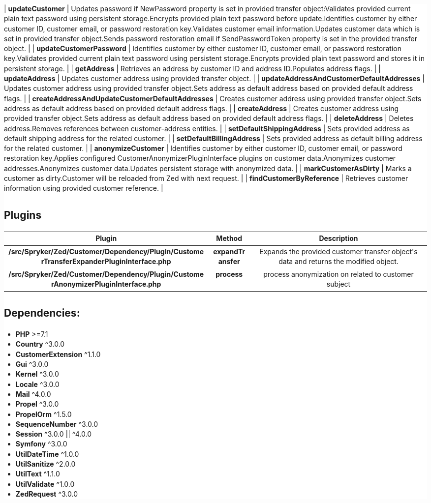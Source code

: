 |                 **updateCustomer**                 | Updates password if NewPassword property is set in provided transfer object:Validates provided current plain text password using persistent storage.Encrypts provided plain text password before update.Identifies customer by either customer ID, customer email, or password restoration key.Validates customer email information.Updates customer data which is set in provided transfer object.Sends password restoration email if SendPasswordToken property is set in the provided transfer object. |
|             **updateCustomerPassword**             | Identifies customer by either customer ID, customer email, or password restoration key.Validates provided current plain text password using persistent storage.Encrypts provided plain text password and stores it in persistent storage. |
|                   **getAddress**                   | Retrieves an address by customer ID and address ID.Populates address flags. |
|                 **updateAddress**                  |   Updates customer address using provided transfer object.   |
|    **updateAddressAndCustomerDefaultAddresses**    | Updates customer address using provided transfer object.Sets address as default address based on provided default address flags. |
| **createAddressAndUpdateCustomerDefaultAddresses** | Creates customer address using provided transfer object.Sets address as default address based on provided default address flags. |
|                 **createAddress**                  | Creates customer address using provided transfer object.Sets address as default address based on provided default address flags. |
|                 **deleteAddress**                  | Deletes address.Removes references between customer-address entities. |
|           **setDefaultShippingAddress**            | Sets provided address as default shipping address for the related customer. |
|            **setDefaultBillingAddress**            | Sets provided address as default billing address for the related customer. |
|               **anonymizeCustomer**                | Identifies customer by either customer ID, customer email, or password restoration key.Applies configured CustomerAnonymizerPluginInterface plugins on customer data.Anonymizes customer addresses.Anonymizes customer data.Updates persistent storage with anonymized data. |
|              **markCustomerAsDirty**               | Marks a customer as dirty.Customer will be reloaded from Zed with next request. |
|            **findCustomerByReference**             | Retrieves customer information using provided customer reference. |

## Plugins 

|                            Plugin                            |       Method       |                         Description                          |
| :----------------------------------------------------------: | :----------------: | :----------------------------------------------------------: |
| **/src/Spryker/Zed/Customer/Dependency/Plugin/CustomerTransferExpanderPluginInterface.php** | **expandTransfer** | Expands the provided customer transfer object's data and returns the modified object. |
| **/src/Spryker/Zed/Customer/Dependency/Plugin/CustomerAnonymizerPluginInterface.php** |    **process**     |     process anonymization on related to customer subject     |

## Dependencies: 

* **PHP** >=7.1
* **Country** ^3.0.0
* **CustomerExtension** ^1.1.0
* **Gui** ^3.0.0
* **Kernel** ^3.0.0
* **Locale** ^3.0.0
* **Mail** ^4.0.0
* **Propel** ^3.0.0
* **PropelOrm** ^1.5.0
* **SequenceNumber** ^3.0.0
* **Session** ^3.0.0 || ^4.0.0
* **Symfony** ^3.0.0
* **UtilDateTime** ^1.0.0
* **UtilSanitize** ^2.0.0
* **UtilText** ^1.1.0
* **UtilValidate** ^1.0.0
* **ZedRequest** ^3.0.0
